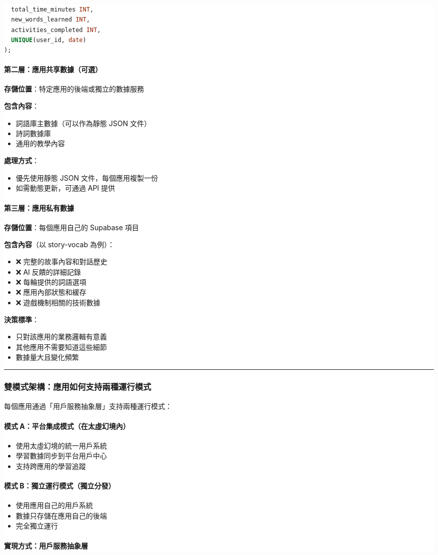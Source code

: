 ```sql
  total_time_minutes INT,
  new_words_learned INT,
  activities_completed INT,
  UNIQUE(user_id, date)
);
```

#### 第二層：應用共享數據（可選）

**存儲位置**：特定應用的後端或獨立的數據服務

**包含內容**：
- 詞語庫主數據（可以作為靜態 JSON 文件）
- 詩詞數據庫
- 通用的教學內容

**處理方式**：
- 優先使用靜態 JSON 文件，每個應用複製一份
- 如需動態更新，可通過 API 提供

#### 第三層：應用私有數據

**存儲位置**：每個應用自己的 Supabase 項目

**包含內容**（以 story-vocab 為例）：
- ❌ 完整的故事內容和對話歷史
- ❌ AI 反饋的詳細記錄
- ❌ 每輪提供的詞語選項
- ❌ 應用內部狀態和緩存
- ❌ 遊戲機制相關的技術數據

**決策標準**：
- 只對該應用的業務邏輯有意義
- 其他應用不需要知道這些細節
- 數據量大且變化頻繁

---

### 雙模式架構：應用如何支持兩種運行模式

每個應用通過「用戶服務抽象層」支持兩種運行模式：

#### 模式 A：平台集成模式（在太虛幻境內）
- 使用太虛幻境的統一用戶系統
- 學習數據同步到平台用戶中心
- 支持跨應用的學習追蹤

#### 模式 B：獨立運行模式（獨立分發）
- 使用應用自己的用戶系統
- 數據只存儲在應用自己的後端
- 完全獨立運行

#### 實現方式：用戶服務抽象層
